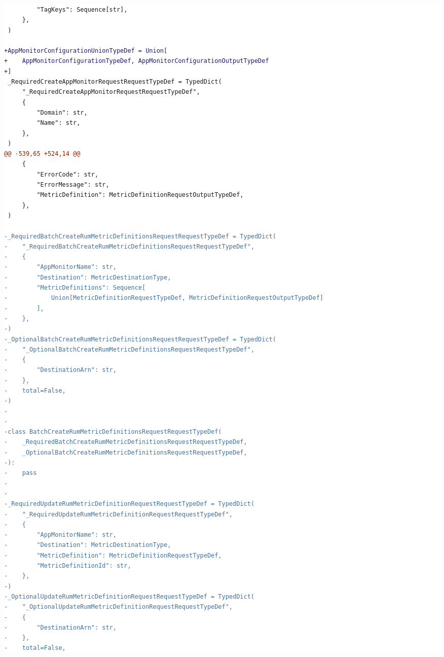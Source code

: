 ```diff
         "TagKeys": Sequence[str],
     },
 )
 
+AppMonitorConfigurationUnionTypeDef = Union[
+    AppMonitorConfigurationTypeDef, AppMonitorConfigurationOutputTypeDef
+]
 _RequiredCreateAppMonitorRequestRequestTypeDef = TypedDict(
     "_RequiredCreateAppMonitorRequestRequestTypeDef",
     {
         "Domain": str,
         "Name": str,
     },
 )
@@ -539,65 +524,14 @@
     {
         "ErrorCode": str,
         "ErrorMessage": str,
         "MetricDefinition": MetricDefinitionRequestOutputTypeDef,
     },
 )
 
-_RequiredBatchCreateRumMetricDefinitionsRequestRequestTypeDef = TypedDict(
-    "_RequiredBatchCreateRumMetricDefinitionsRequestRequestTypeDef",
-    {
-        "AppMonitorName": str,
-        "Destination": MetricDestinationType,
-        "MetricDefinitions": Sequence[
-            Union[MetricDefinitionRequestTypeDef, MetricDefinitionRequestOutputTypeDef]
-        ],
-    },
-)
-_OptionalBatchCreateRumMetricDefinitionsRequestRequestTypeDef = TypedDict(
-    "_OptionalBatchCreateRumMetricDefinitionsRequestRequestTypeDef",
-    {
-        "DestinationArn": str,
-    },
-    total=False,
-)
-
-
-class BatchCreateRumMetricDefinitionsRequestRequestTypeDef(
-    _RequiredBatchCreateRumMetricDefinitionsRequestRequestTypeDef,
-    _OptionalBatchCreateRumMetricDefinitionsRequestRequestTypeDef,
-):
-    pass
-
-
-_RequiredUpdateRumMetricDefinitionRequestRequestTypeDef = TypedDict(
-    "_RequiredUpdateRumMetricDefinitionRequestRequestTypeDef",
-    {
-        "AppMonitorName": str,
-        "Destination": MetricDestinationType,
-        "MetricDefinition": MetricDefinitionRequestTypeDef,
-        "MetricDefinitionId": str,
-    },
-)
-_OptionalUpdateRumMetricDefinitionRequestRequestTypeDef = TypedDict(
-    "_OptionalUpdateRumMetricDefinitionRequestRequestTypeDef",
-    {
-        "DestinationArn": str,
-    },
-    total=False,
```